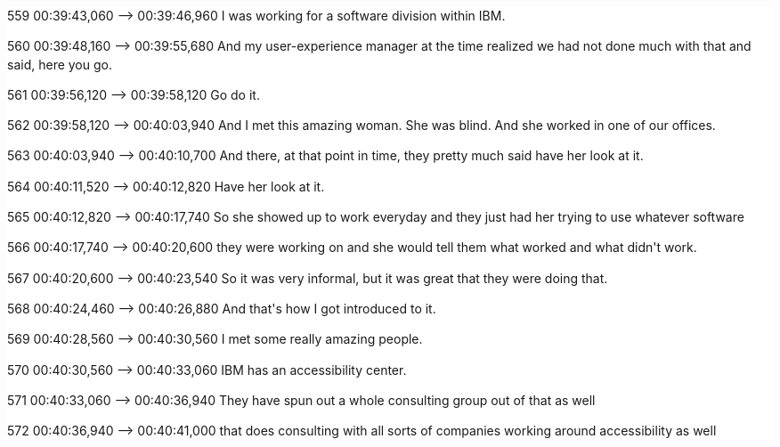 559
00:39:43,060 --> 00:39:46,960
I was working for a software division within IBM.

560
00:39:48,160 --> 00:39:55,680
And my user-experience manager at the time realized we had not done much with that and said, here you go.

561
00:39:56,120 --> 00:39:58,120
Go do it.

562
00:39:58,120 --> 00:40:03,940
And I met this amazing woman. She was blind. And she worked in one of our offices.

563
00:40:03,940 --> 00:40:10,700
And there, at that point in time, they pretty much said have her look at it.

564
00:40:11,520 --> 00:40:12,820
Have her look at it.

565
00:40:12,820 --> 00:40:17,740
So she showed up to work everyday and they just had her trying to use whatever software

566
00:40:17,740 --> 00:40:20,600
they were working on and she would tell them what worked and what didn't work.

567
00:40:20,600 --> 00:40:23,540
So it was very informal, but it was great that they were doing that.

568
00:40:24,460 --> 00:40:26,880
And that's how I got introduced to it.

569
00:40:28,560 --> 00:40:30,560
I met some really amazing people.

570
00:40:30,560 --> 00:40:33,060
IBM has an accessibility center.

571
00:40:33,060 --> 00:40:36,940
They have spun out a whole consulting group out of that as well

572
00:40:36,940 --> 00:40:41,000
that does consulting with all sorts of companies working around accessibility as well
